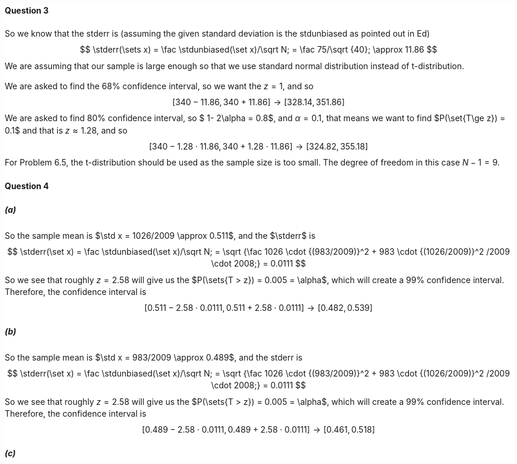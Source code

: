 #### Question 3

So we know that the $\text{stderr}$​ is (assuming the given standard deviation is the stdunbiased as pointed out in Ed)
$$
\stderr(\sets x) = \fac \stdunbiased(\set x)/\sqrt N; = \fac 75/\sqrt {40}; \approx 11.86
$$
We are assuming that our sample is large enough so that we use standard normal distribution instead of t-distribution.

We are asked to find the 68% confidence interval, so we want the $z = 1$, and so
$$
[340 - 11.86, 340 + 11.86] \to [328.14, 351.86]
$$
We are asked to find 80% confidence interval, so $ 1- 2\alpha = 0.8$, and $\alpha = 0.1$, that means we want to find $P(\set{T\ge z}) = 0.1$ and that is $z \approx 1.28$, and so
$$
[340 - 1.28 \cdot 11.86, 340 + 1.28 \cdot 11.86] \to [324.82, 355.18]
$$
For Problem 6.5, the t-distribution should be used as the sample size is too small. The degree of freedom in this case $N - 1 = 9$​.



#### Question 4

##### (a)

So the sample mean is $\std x = 1026/2009 \approx 0.511$, and the $\stderr$ is
$$
\stderr(\set x) = \fac \stdunbiased(\set x)/\sqrt N; = \sqrt {\fac 1026 \cdot {(983/2009)}^2 + 983 \cdot {(1026/2009)}^2 /2009 \cdot 2008;} = 0.0111
$$
So we see that roughly $z = 2.58$ will give us the $P(\sets{T > z}) = 0.005 = \alpha$, which will create a 99% confidence interval. Therefore, the confidence interval is
$$
[0.511 - 2.58 \cdot 0.0111, 0.511 + 2.58 \cdot 0.0111] \to [0.482, 0.539]
$$

##### (b)

So the sample mean is $\std x = 983/2009 \approx 0.489$, and the stderr is
$$
\stderr(\set x) = \fac \stdunbiased(\set x)/\sqrt N; = \sqrt {\fac 1026 \cdot {(983/2009)}^2 + 983 \cdot {(1026/2009)}^2 /2009 \cdot 2008;} = 0.0111
$$
So we see that roughly $z = 2.58$ will give us the $P(\sets{T > z}) = 0.005 = \alpha$, which will create a 99% confidence interval. Therefore, the confidence interval is
$$
[0.489 - 2.58 \cdot 0.0111, 0.489 + 2.58 \cdot 0.0111] \to [0.461, 0.518]
$$

##### (c)
